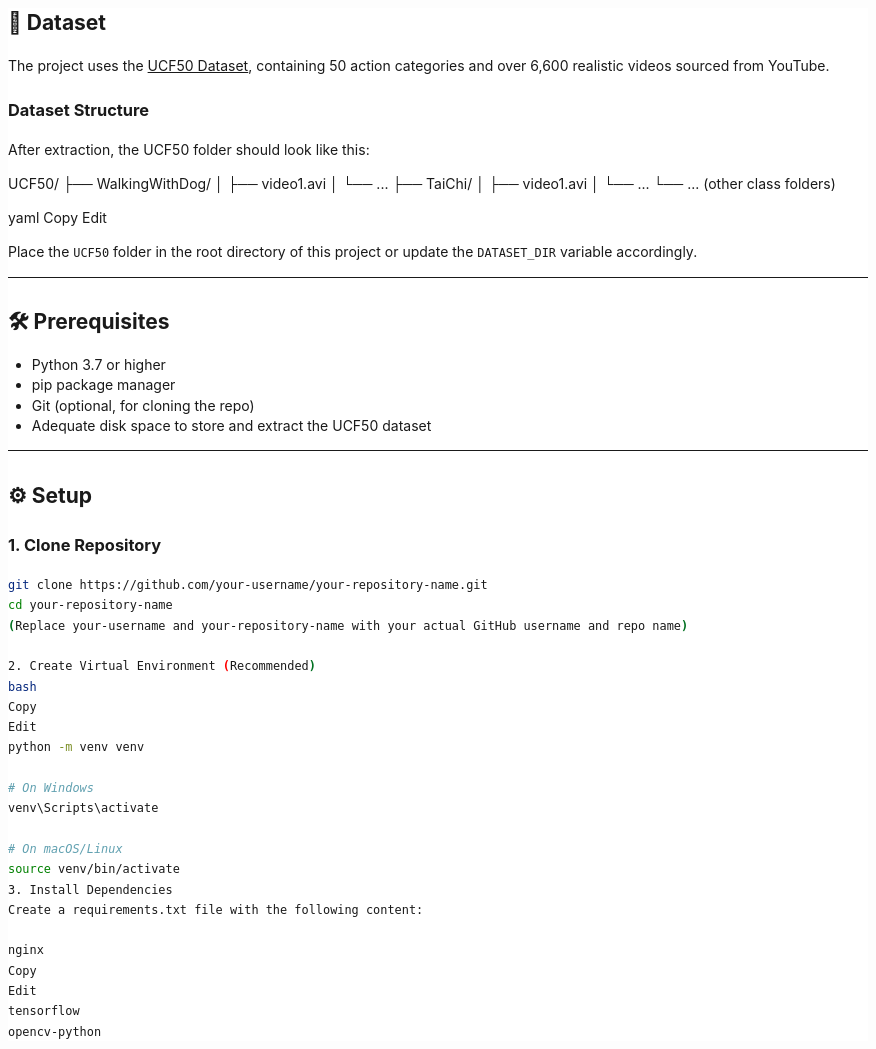 
## 📂 Dataset

The project uses the [UCF50 Dataset](https://www.crcv.ucf.edu/data/UCF50.php), containing 50 action categories and over 6,600 realistic videos sourced from YouTube.

### Dataset Structure

After extraction, the UCF50 folder should look like this:

UCF50/
├── WalkingWithDog/
│ ├── video1.avi
│ └── ...
├── TaiChi/
│ ├── video1.avi
│ └── ...
└── ... (other class folders)

yaml
Copy
Edit

Place the `UCF50` folder in the root directory of this project or update the `DATASET_DIR` variable accordingly.

---

## 🛠 Prerequisites

- Python 3.7 or higher  
- pip package manager  
- Git (optional, for cloning the repo)  
- Adequate disk space to store and extract the UCF50 dataset

---

## ⚙️ Setup

### 1. Clone Repository

```bash
git clone https://github.com/your-username/your-repository-name.git
cd your-repository-name
(Replace your-username and your-repository-name with your actual GitHub username and repo name)

2. Create Virtual Environment (Recommended)
bash
Copy
Edit
python -m venv venv

# On Windows
venv\Scripts\activate

# On macOS/Linux
source venv/bin/activate
3. Install Dependencies
Create a requirements.txt file with the following content:

nginx
Copy
Edit
tensorflow
opencv-python
```